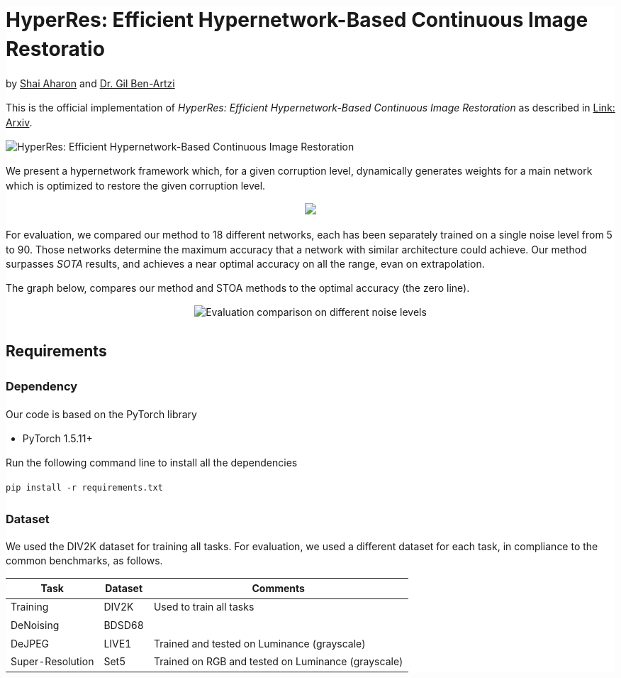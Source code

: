 # HyperRes: Efficient Hypernetwork-Based Continuous Image Restoratio
by [Shai Aharon](https://www.linkedin.com/in/shai-aharon-b4495273/) and [Dr. Gil Ben-Artzi](http://www.gil-ba.com/)

This is the official implementation of _HyperRes: Efficient Hypernetwork-Based Continuous Image Restoration_ as described in 
[Link: Arxiv](https://arxiv.org/).

![](figures/train_arc.png "HyperRes: Efficient Hypernetwork-Based Continuous Image Restoration")

We present a hypernetwork framework which, for a given corruption level, dynamically generates weights for a 
main network which is optimized to restore the given corruption level.

<p align="center">
<img src="figures/comapr_sr_noise.png" width="800"/>
</p>

For evaluation, we compared our method to 18 different networks, each has been separately 
trained on a single noise level from 5 to 90. Those networks determine the maximum accuracy that a network with similar 
architecture could achieve.
Our method surpasses _SOTA_ results, and achieves a near optimal accuracy on all the range, evan on extrapolation.

The graph below, compares our method and STOA methods to the optimal accuracy (the zero line).

<p align="center">
<img src="figures/noise_diff_compare.png" alt="Evaluation comparison on different noise levels" width="600"/>
</p>

[//]: # (![]&#40;figures/sr.gif&#41;)

## Requirements

### Dependency

Our code is based on the PyTorch library
* PyTorch 1.5.11+

Run the following command line to install all the dependencies


    pip install -r requirements.txt

### Dataset

We used the DIV2K dataset for training all tasks. For evaluation, we used 
a different dataset for each task, in compliance to the common benchmarks, as follows.

| Task              | Dataset   | Comments                                              |
| ----------------- | --------- | ----------------------------------------------------- |
| Training			| DIV2K		| Used to train all tasks								|
| DeNoising         | BDSD68    |                                                       |
| DeJPEG            | LIVE1     | Trained and tested on Luminance (grayscale)           |
| Super-Resolution  | Set5      | Trained on RGB and tested on Luminance (grayscale)    |
